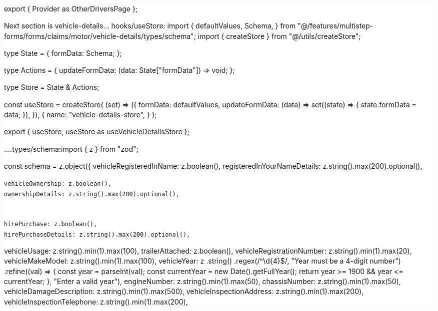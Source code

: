 
export { Provider as OtherDriversPage };


Next section is vehicle-details… hooks/useStore: import {
  defaultValues,
  Schema,
} from "@/features/multistep-forms/forms/claims/motor/vehicle-details/types/schema";
import { createStore } from "@/utils/createStore";


type State = {
  formData: Schema;
};


type Actions = {
  updateFormData: (data: State["formData"]) => void;
};


type Store = State & Actions;


const useStore = createStore<Store>(
  (set) => ({
    formData: defaultValues,
    updateFormData: (data) =>
      set((state) => {
        state.formData = data;
      }),
  }),
  {
    name: "vehicle-details-store",
  }
);


export { useStore, useStore as useVehicleDetailsStore };


….types/schema:import { z } from "zod";


const schema = z.object({
    vehicleRegisteredInName: z.boolean(),
    registeredInYourNameDetails: z.string().max(200).optional(),


    vehicleOwnership: z.boolean(),
    ownershipDetails: z.string().max(200).optional(),


    hirePurchase: z.boolean(),
    hirePurchaseDetails: z.string().max(200).optional(),


  vehicleUsage: z.string().min(1).max(100),
  trailerAttached: z.boolean(),
  vehicleRegistrationNumber: z.string().min(1).max(20),
  vehicleMakeModel: z.string().min(1).max(100),
  vehicleYear: z
    .string()
    .regex(/^\d{4}$/, "Year must be a 4-digit number")
    .refine((val) => {
      const year = parseInt(val);
      const currentYear = new Date().getFullYear();
      return year >= 1900 && year <= currentYear;
    }, "Enter a valid year"),
  engineNumber: z.string().min(1).max(50),
  chassisNumber: z.string().min(1).max(50),
  vehicleDamageDescription: z.string().min(1).max(500),
  vehicleInspectionAddress: z.string().min(1).max(200),
   vehicleInspectionTelephone: z.string().min(1).max(200),